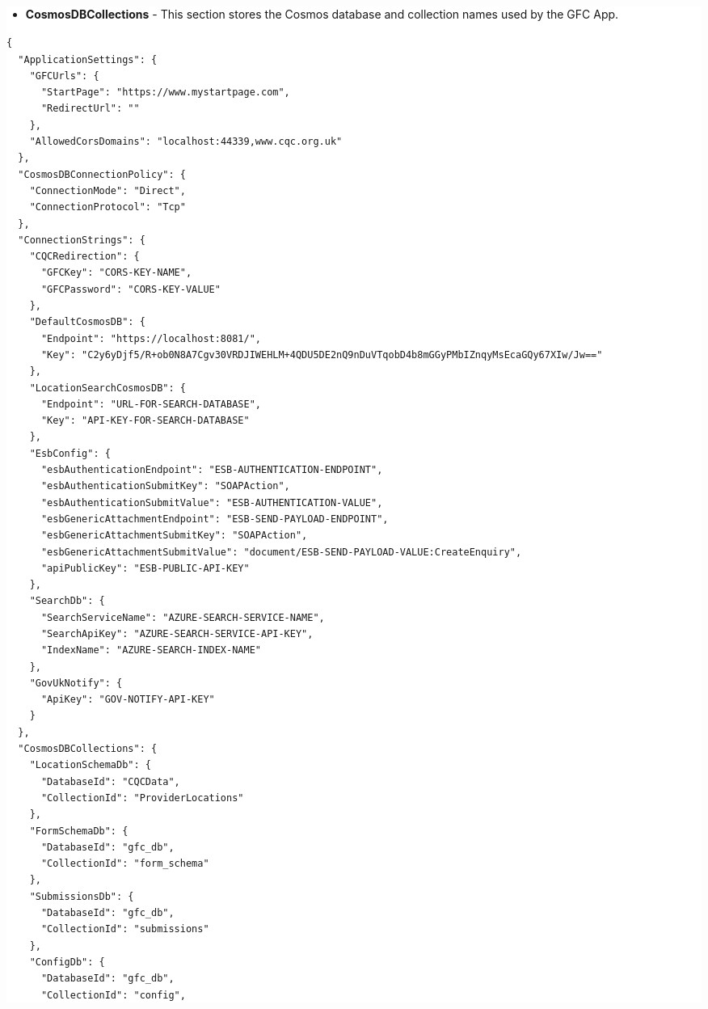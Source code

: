* **CosmosDBCollections** - This section stores the Cosmos database and collection names used by the GFC App.

```
{
  "ApplicationSettings": {
    "GFCUrls": {
      "StartPage": "https://www.mystartpage.com",
      "RedirectUrl": ""
    },
    "AllowedCorsDomains": "localhost:44339,www.cqc.org.uk"
  },
  "CosmosDBConnectionPolicy": {
    "ConnectionMode": "Direct",
    "ConnectionProtocol": "Tcp"
  },
  "ConnectionStrings": {
    "CQCRedirection": {
      "GFCKey": "CORS-KEY-NAME",
      "GFCPassword": "CORS-KEY-VALUE"
    },
    "DefaultCosmosDB": {
      "Endpoint": "https://localhost:8081/",
      "Key": "C2y6yDjf5/R+ob0N8A7Cgv30VRDJIWEHLM+4QDU5DE2nQ9nDuVTqobD4b8mGGyPMbIZnqyMsEcaGQy67XIw/Jw=="
    },
    "LocationSearchCosmosDB": {
      "Endpoint": "URL-FOR-SEARCH-DATABASE",
      "Key": "API-KEY-FOR-SEARCH-DATABASE"
    },
    "EsbConfig": {
      "esbAuthenticationEndpoint": "ESB-AUTHENTICATION-ENDPOINT",
      "esbAuthenticationSubmitKey": "SOAPAction",
      "esbAuthenticationSubmitValue": "ESB-AUTHENTICATION-VALUE",
      "esbGenericAttachmentEndpoint": "ESB-SEND-PAYLOAD-ENDPOINT",
      "esbGenericAttachmentSubmitKey": "SOAPAction",
      "esbGenericAttachmentSubmitValue": "document/ESB-SEND-PAYLOAD-VALUE:CreateEnquiry",
      "apiPublicKey": "ESB-PUBLIC-API-KEY"
    },
    "SearchDb": {
      "SearchServiceName": "AZURE-SEARCH-SERVICE-NAME",
      "SearchApiKey": "AZURE-SEARCH-SERVICE-API-KEY",
      "IndexName": "AZURE-SEARCH-INDEX-NAME"
    },
    "GovUkNotify": {
      "ApiKey": "GOV-NOTIFY-API-KEY"
    }
  },
  "CosmosDBCollections": {
    "LocationSchemaDb": {
      "DatabaseId": "CQCData",
      "CollectionId": "ProviderLocations"
    },
    "FormSchemaDb": {
      "DatabaseId": "gfc_db",
      "CollectionId": "form_schema"
    },
    "SubmissionsDb": {
      "DatabaseId": "gfc_db",
      "CollectionId": "submissions"
    },
    "ConfigDb": {
      "DatabaseId": "gfc_db",
      "CollectionId": "config",
```